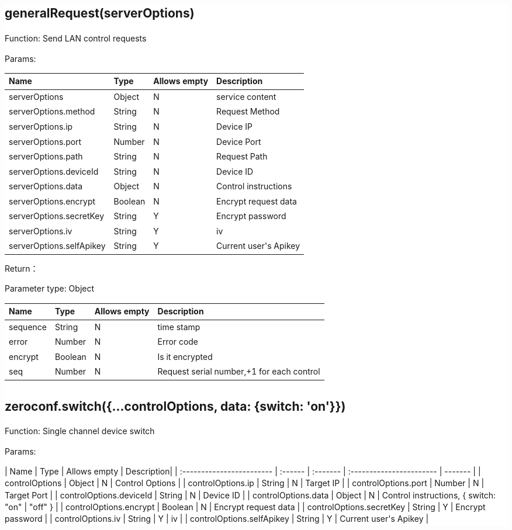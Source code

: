 ## generalRequest(serverOptions)

Function: Send LAN control requests

Params:

| Name | Type | Allows empty | Description|
| :----------------------- | :------ | :------- | :-------------------- |
| serverOptions            | Object  | N        | service content               |
| serverOptions.method     | String  | N        | Request Method              |
| serverOptions.ip         | String  | N        | Device IP               |
| serverOptions.port       | Number  | N        | Device Port              |
| serverOptions.path       | String  | N        | Request Path              |
| serverOptions.deviceId   | String  | N        | Device ID               |
| serverOptions.data       | Object  | N        | Control instructions              |
| serverOptions.encrypt    | Boolean | N        | Encrypt request data      |
| serverOptions.secretKey  | String  | Y        | Encrypt password              |
| serverOptions.iv         | String  | Y        | iv                    |
| serverOptions.selfApikey | String  | Y        | Current user's Apikey |

Return：

Parameter type: Object

| Name | Type | Allows empty | Description|
| :------- | :------ | :------- | :----------------------- |
| sequence | String  | N        | time stamp                   |
| error    | Number  | N        | Error code                   |
| encrypt  | Boolean | N        | Is it encrypted                 |
| seq      | Number  | N        | Request serial number,+1 for each control |

## zeroconf.switch({...controlOptions, data: {switch: 'on'}})

Function: Single channel device switch

Params:

| Name | Type | Allows empty | Description|
| :------------------------ | :------ | :------- | :----------------------- | ------- |
| controlOptions            | Object  | N        | Control Options                 |
| controlOptions.ip         | String  | N        | Target IP                  |
| controlOptions.port       | Number  | N        | Target Port                 |
| controlOptions.deviceId   | String  | N        | Device ID                  |
| controlOptions.data       | Object  | N        | Control instructions, { switch: "on" | "off" } |
| controlOptions.encrypt    | Boolean | N        | Encrypt request data         |
| controlOptions.secretKey  | String  | Y        | Encrypt password                 |
| controlOptions.iv         | String  | Y        | iv                       |
| controlOptions.selfApikey | String  | Y        | Current user's Apikey    |
